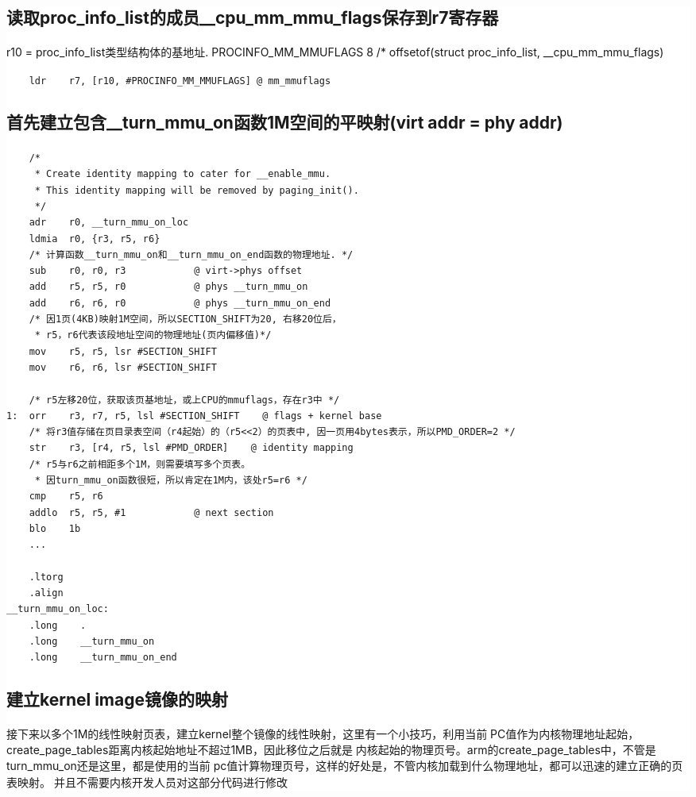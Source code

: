 读取proc_info_list的成员__cpu_mm_mmu_flags保存到r7寄存器
----------------------------------------

r10 = proc_info_list类型结构体的基地址.
PROCINFO_MM_MMUFLAGS 8 /* offsetof(struct proc_info_list, __cpu_mm_mmu_flags)

```
    ldr    r7, [r10, #PROCINFO_MM_MMUFLAGS] @ mm_mmuflags
```

首先建立包含__turn_mmu_on函数1M空间的平映射(virt addr = phy addr)
----------------------------------------

```
    /*
     * Create identity mapping to cater for __enable_mmu.
     * This identity mapping will be removed by paging_init().
     */
    adr    r0, __turn_mmu_on_loc
    ldmia  r0, {r3, r5, r6}
    /* 计算函数__turn_mmu_on和__turn_mmu_on_end函数的物理地址. */
    sub    r0, r0, r3            @ virt->phys offset
    add    r5, r5, r0            @ phys __turn_mmu_on
    add    r6, r6, r0            @ phys __turn_mmu_on_end
    /* 因1页(4KB)映射1M空间，所以SECTION_SHIFT为20, 右移20位后，
     * r5，r6代表该段地址空间的物理地址(页内偏移值)*/
    mov    r5, r5, lsr #SECTION_SHIFT
    mov    r6, r6, lsr #SECTION_SHIFT

    /* r5左移20位，获取该页基地址，或上CPU的mmuflags，存在r3中 */
1:  orr    r3, r7, r5, lsl #SECTION_SHIFT    @ flags + kernel base
    /* 将r3值存储在页目录表空间（r4起始）的（r5<<2）的页表中, 因一页用4bytes表示，所以PMD_ORDER=2 */
    str    r3, [r4, r5, lsl #PMD_ORDER]    @ identity mapping
    /* r5与r6之前相距多个1M，则需要填写多个页表。
     * 因turn_mmu_on函数很短，所以肯定在1M内，该处r5=r6 */
    cmp    r5, r6
    addlo  r5, r5, #1            @ next section
    blo    1b
    ...

    .ltorg
    .align
__turn_mmu_on_loc:
    .long    .
    .long    __turn_mmu_on
    .long    __turn_mmu_on_end
```

建立kernel image镜像的映射
----------------------------------------

接下来以多个1M的线性映射页表，建立kernel整个镜像的线性映射，这里有一个小技巧，利用当前
PC值作为内核物理地址起始，create_page_tables距离内核起始地址不超过1MB，因此移位之后就是
内核起始的物理页号。arm的create_page_tables中，不管是turn_mmu_on还是这里，都是使用的当前
pc值计算物理页号，这样的好处是，不管内核加载到什么物理地址，都可以迅速的建立正确的页表映射。
并且不需要内核开发人员对这部分代码进行修改
